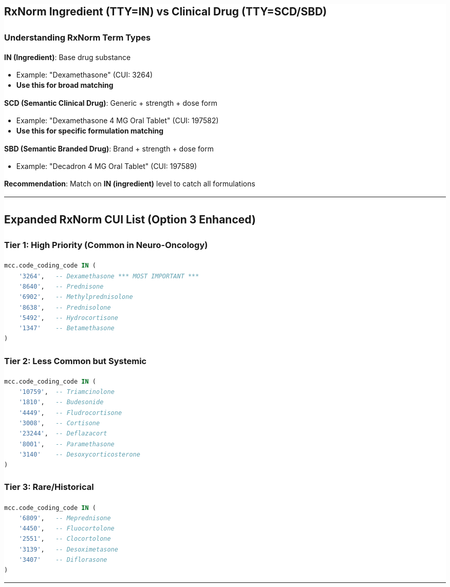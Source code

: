 ## RxNorm Ingredient (TTY=IN) vs Clinical Drug (TTY=SCD/SBD)

### Understanding RxNorm Term Types

**IN (Ingredient)**: Base drug substance
- Example: "Dexamethasone" (CUI: 3264)
- **Use this for broad matching**

**SCD (Semantic Clinical Drug)**: Generic + strength + dose form
- Example: "Dexamethasone 4 MG Oral Tablet" (CUI: 197582)
- **Use this for specific formulation matching**

**SBD (Semantic Branded Drug)**: Brand + strength + dose form
- Example: "Decadron 4 MG Oral Tablet" (CUI: 197589)

**Recommendation**: Match on **IN (ingredient)** level to catch all formulations

---

## Expanded RxNorm CUI List (Option 3 Enhanced)

### Tier 1: High Priority (Common in Neuro-Oncology)

```sql
mcc.code_coding_code IN (
    '3264',   -- Dexamethasone *** MOST IMPORTANT ***
    '8640',   -- Prednisone
    '6902',   -- Methylprednisolone
    '8638',   -- Prednisolone
    '5492',   -- Hydrocortisone
    '1347'    -- Betamethasone
)
```

### Tier 2: Less Common but Systemic

```sql
mcc.code_coding_code IN (
    '10759',  -- Triamcinolone
    '1810',   -- Budesonide
    '4449',   -- Fludrocortisone
    '3008',   -- Cortisone
    '23244',  -- Deflazacort
    '8001',   -- Paramethasone
    '3140'    -- Desoxycorticosterone
)
```

### Tier 3: Rare/Historical

```sql
mcc.code_coding_code IN (
    '6809',   -- Meprednisone
    '4450',   -- Fluocortolone
    '2551',   -- Clocortolone
    '3139',   -- Desoximetasone
    '3407'    -- Diflorasone
)
```

---